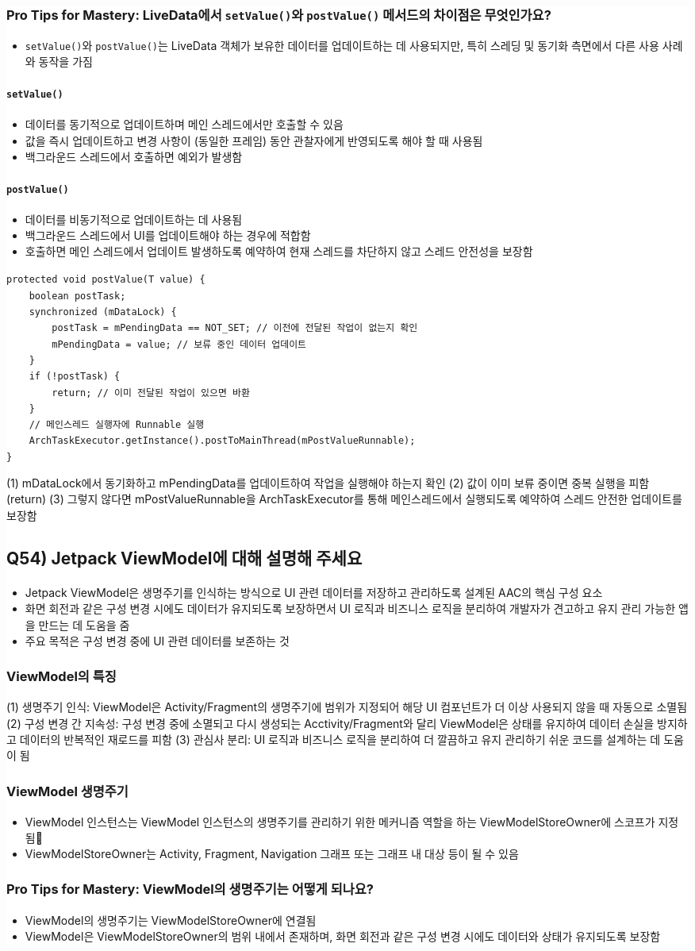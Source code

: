 ### Pro Tips for Mastery: LiveData에서 `setValue()`와 `postValue()` 메서드의 차이점은 무엇인가요?
- `setValue()`와 `postValue()`는 LiveData 객체가 보유한 데이터를 업데이트하는 데 사용되지만, 특히 스레딩 및 동기화 측면에서 다른 사용 사례와 동작을 가짐

#### `setValue()`
- 데이터를 동기적으로 업데이트하며 메인 스레드에서만 호출할 수 있음
- 값을 즉시 업데이트하고 변경 사항이 (동일한 프레임) 동안 관찰자에게 반영되도록 해야 할 때 사용됨
- 백그라운드 스레드에서 호출하면 예외가 발생함

#### `postValue()`
- 데이터를 비동기적으로 업데이트하는 데 사용됨
- 백그라운드 스레드에서 UI를 업데이트해야 하는 경우에 적합함
- 호출하면 메인 스레드에서 업데이트 발생하도록 예약하여 현재 스레드를 차단하지 않고 스레드 안전성을 보장함

```
protected void postValue(T value) {
    boolean postTask;
    synchronized (mDataLock) {
        postTask = mPendingData == NOT_SET; // 이전에 전달된 작업이 없는지 확인
        mPendingData = value; // 보류 중인 데이터 업데이트
    }
    if (!postTask) {
        return; // 이미 전달된 작업이 있으면 바환
    }
    // 메인스레드 실행자에 Runnable 실행
    ArchTaskExecutor.getInstance().postToMainThread(mPostValueRunnable);
}
```
(1) mDataLock에서 동기화하고 mPendingData를 업데이트하여 작업을 실행해야 하는지 확인
(2) 값이 이미 보류 중이면 중복 실행을 피함(return)
(3) 그렇지 않다면 mPostValueRunnable을 ArchTaskExecutor를 통해 메인스레드에서 실행되도록 예약하여 스레드 안전한 업데이트를 보장함


## Q54) Jetpack ViewModel에 대해 설명해 주세요
- Jetpack ViewModel은 생명주기를 인식하는 방식으로 UI 관련 데이터를 저장하고 관리하도록 설계된 AAC의 핵심 구성 요소
- 화면 회전과 같은 구성 변경 시에도 데이터가 유지되도록 보장하면서 UI 로직과 비즈니스 로직을 분리하여 개발자가 견고하고 유지 관리 가능한 앱을 만드는 데 도움을 줌
- 주요 목적은 구성 변경 중에 UI 관련 데이터를 보존하는 것

### ViewModel의 특징
(1) 생명주기 인식: ViewModel은 Activity/Fragment의 생명주기에 범위가 지정되어 해당 UI 컴포넌트가 더 이상 사용되지 않을 때 자동으로 소멸됨
(2) 구성 변경 간 지속성: 구성 변경 중에 소멸되고 다시 생성되는 Acctivity/Fragment와 달리 ViewModel은 상태를 유지하여 데이터 손실을 방지하고 데이터의 반복적인 재로드를 피함
(3) 관심사 분리: UI 로직과 비즈니스 로직을 분리하여 더 깔끔하고 유지 관리하기 쉬운 코드를 설계하는 데 도움이 됨

### ViewModel 생명주기
- ViewModel 인스턴스는 ViewModel 인스턴스의 생명주기를 관리하기 위한 메커니즘 역할을 하는 ViewModelStoreOwner에 스코프가 지정됨
- ViewModelStoreOwner는 Activity, Fragment, Navigation 그래프 또는 그래프 내 대상 등이 될 수 있음

### Pro Tips for Mastery: ViewModel의 생명주기는 어떻게 되나요?
- ViewModel의 생명주기는 ViewModelStoreOwner에 연결됨
- ViewModel은 ViewModelStoreOwner의 범위 내에서 존재하며, 화면 회전과 같은 구성 변경 시에도 데이터와 상태가 유지되도록 보장함
